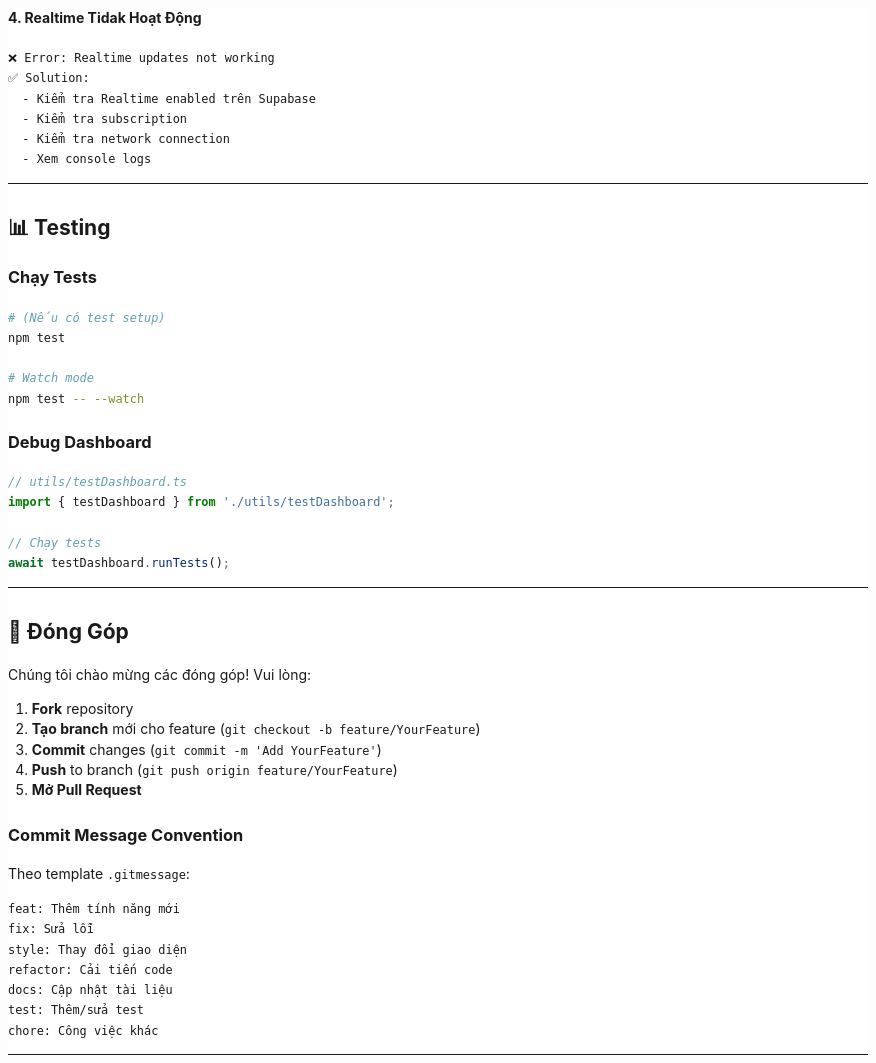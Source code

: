 #### 4. Realtime Tidak Hoạt Động
```
❌ Error: Realtime updates not working
✅ Solution:
  - Kiểm tra Realtime enabled trên Supabase
  - Kiểm tra subscription
  - Kiểm tra network connection
  - Xem console logs
```

---

## 📊 Testing

### Chạy Tests

```bash
# (Nếu có test setup)
npm test

# Watch mode
npm test -- --watch
```

### Debug Dashboard

```typescript
// utils/testDashboard.ts
import { testDashboard } from './utils/testDashboard';

// Chạy tests
await testDashboard.runTests();
```

---

## 🤝 Đóng Góp

Chúng tôi chào mừng các đóng góp! Vui lòng:

1. **Fork** repository
2. **Tạo branch** mới cho feature (`git checkout -b feature/YourFeature`)
3. **Commit** changes (`git commit -m 'Add YourFeature'`)
4. **Push** to branch (`git push origin feature/YourFeature`)
5. **Mở Pull Request**

### Commit Message Convention

Theo template `.gitmessage`:

```
feat: Thêm tính năng mới
fix: Sửa lỗi
style: Thay đổi giao diện
refactor: Cải tiến code
docs: Cập nhật tài liệu
test: Thêm/sửa test
chore: Công việc khác
```

---